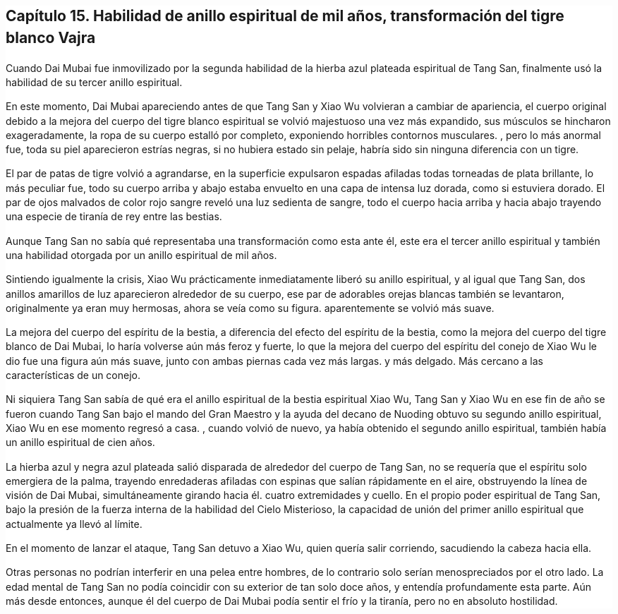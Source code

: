 
## Capítulo 15. Habilidad de anillo espiritual de mil años, transformación del tigre blanco Vajra


Cuando Dai Mubai fue inmovilizado por la segunda habilidad de la hierba azul plateada espiritual de Tang San, finalmente usó la habilidad de su tercer anillo espiritual.

En este momento, Dai Mubai apareciendo antes de que Tang San y Xiao Wu volvieran a cambiar de apariencia, el cuerpo original debido a la mejora del cuerpo del tigre blanco espiritual se volvió majestuoso una vez más expandido, sus músculos se hincharon exageradamente, la ropa de su cuerpo estalló por completo, exponiendo horribles contornos musculares. , pero lo más anormal fue, toda su piel aparecieron estrías negras, si no hubiera estado sin pelaje, habría sido sin ninguna diferencia con un tigre.

El par de patas de tigre volvió a agrandarse, en la superficie expulsaron espadas afiladas todas torneadas de plata brillante, lo más peculiar fue, todo su cuerpo arriba y abajo estaba envuelto en una capa de intensa luz dorada, como si estuviera dorado. El par de ojos malvados de color rojo sangre reveló una luz sedienta de sangre, todo el cuerpo hacia arriba y hacia abajo trayendo una especie de tiranía de rey entre las bestias.

Aunque Tang San no sabía qué representaba una transformación como esta ante él, este era el tercer anillo espiritual y también una habilidad otorgada por un anillo espiritual de mil años.

Sintiendo igualmente la crisis, Xiao Wu prácticamente inmediatamente liberó su anillo espiritual, y al igual que Tang San, dos anillos amarillos de luz aparecieron alrededor de su cuerpo, ese par de adorables orejas blancas también se levantaron, originalmente ya eran muy hermosas, ahora se veía como su figura. aparentemente se volvió más suave.

La mejora del cuerpo del espíritu de la bestia, a diferencia del efecto del espíritu de la bestia, como la mejora del cuerpo del tigre blanco de Dai Mubai, lo haría volverse aún más feroz y fuerte, lo que la mejora del cuerpo del espíritu del conejo de Xiao Wu le dio fue una figura aún más suave, junto con ambas piernas cada vez más largas. y más delgado. Más cercano a las características de un conejo.

Ni siquiera Tang San sabía de qué era el anillo espiritual de la bestia espiritual Xiao Wu, Tang San y Xiao Wu en ese fin de año se fueron cuando Tang San bajo el mando del Gran Maestro y la ayuda del decano de Nuoding obtuvo su segundo anillo espiritual, Xiao Wu en ese momento regresó a casa. , cuando volvió de nuevo, ya había obtenido el segundo anillo espiritual, también había un anillo espiritual de cien años.

La hierba azul y negra azul plateada salió disparada de alrededor del cuerpo de Tang San, no se requería que el espíritu solo emergiera de la palma, trayendo enredaderas afiladas con espinas que salían rápidamente en el aire, obstruyendo la línea de visión de Dai Mubai, simultáneamente girando hacia él. cuatro extremidades y cuello. En el propio poder espiritual de Tang San, bajo la presión de la fuerza interna de la habilidad del Cielo Misterioso, la capacidad de unión del primer anillo espiritual que actualmente ya llevó al límite.

En el momento de lanzar el ataque, Tang San detuvo a Xiao Wu, quien quería salir corriendo, sacudiendo la cabeza hacia ella.

Otras personas no podrían interferir en una pelea entre hombres, de lo contrario solo serían menospreciados por el otro lado. La edad mental de Tang San no podía coincidir con su exterior de tan solo doce años, y entendía profundamente esta parte. Aún más desde entonces, aunque él del cuerpo de Dai Mubai podía sentir el frío y la tiranía, pero no en absoluto hostilidad.
